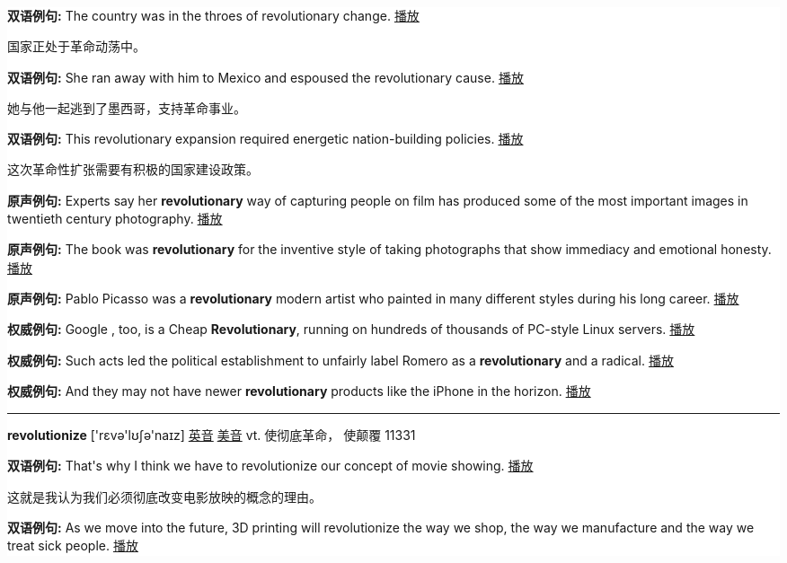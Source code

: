 


**双语例句:** The country was in the throes of revolutionary change. [播放](https://dict.youdao.com/dictvoice?audio=The+country+was+in+the+throes+of+revolutionary+change.&le=eng&le=eng&type=2)

国家正处于革命动荡中。 

**双语例句:** She ran away with him to Mexico and espoused the revolutionary cause. [播放](https://dict.youdao.com/dictvoice?audio=She+ran+away+with+him+to+Mexico+and+espoused+the+revolutionary+cause.&le=eng&le=eng&type=2)

她与他一起逃到了墨西哥，支持革命事业。 

**双语例句:** This revolutionary expansion required energetic nation-building policies. [播放](https://dict.youdao.com/dictvoice?audio=This+revolutionary+expansion+required+energetic+nation-building+policies.&le=eng&le=eng&type=2)

这次革命性扩张需要有积极的国家建设政策。 

**原声例句:** Experts say her **revolutionary** way of capturing people on film has produced some of the most important images in twentieth century photography. [播放](https://dict.youdao.com/pureaudio?docid=-7934507998378770696)

**原声例句:** The book was **revolutionary** for the inventive style of taking photographs that show immediacy and emotional honesty. [播放](https://dict.youdao.com/pureaudio?docid=-6319606373775758638)

**原声例句:** Pablo Picasso was a **revolutionary** modern artist who painted in many different styles during his long career. [播放](https://dict.youdao.com/pureaudio?docid=-4115961316344561019)

**权威例句:** Google , too, is a Cheap **Revolutionary**, running on hundreds of thousands of PC-style Linux servers.  [播放](https://dict.youdao.com/dictvoice?audio=Google+%2C+too%2C+is+a+Cheap+Revolutionary%2C+running+on+hundreds+of+thousands+of+PC-style+Linux+servers.+&le=eng&type=2)

**权威例句:** Such acts led the political establishment to unfairly label Romero as a **revolutionary** and a radical.  [播放](https://dict.youdao.com/dictvoice?audio=Such+acts+led+the+political+establishment+to+unfairly+label+Romero+as+a+revolutionary+and+a+radical.+&le=eng&type=2)

**权威例句:** And they may not have newer **revolutionary** products like the iPhone in the horizon.  [播放](https://dict.youdao.com/dictvoice?audio=And+they+may+not+have+newer+revolutionary+products+like+the+iPhone+in+the+horizon.+&le=eng&type=2)


***

**revolutionize** \['rɛvə'lʊʃə'naɪz] [英音](https://dict.youdao.com/dictvoice?audio=revolutionize\&type=1)  [美音](https://dict.youdao.com/dictvoice?audio=revolutionize\&type=2)  vt. 使彻底革命， 使颠覆 11331




**双语例句:** That's why I think we have to revolutionize our concept of movie showing. [播放](https://dict.youdao.com/dictvoice?audio=That%27s+why+I+think+we+have+to+revolutionize+our+concept+of+movie+showing.&le=eng&le=eng&type=2)

这就是我认为我们必须彻底改变电影放映的概念的理由。 

**双语例句:** As we move into the future, 3D printing will revolutionize the way we shop, the way we manufacture and the way we treat sick people. [播放](https://dict.youdao.com/dictvoice?audio=As+we+move+into+the+future%2C+3D+printing+will+revolutionize+the+way+we+shop%2C+the+way+we+manufacture+and+the+way+we+treat+sick+people.&le=eng&le=eng&type=2)
